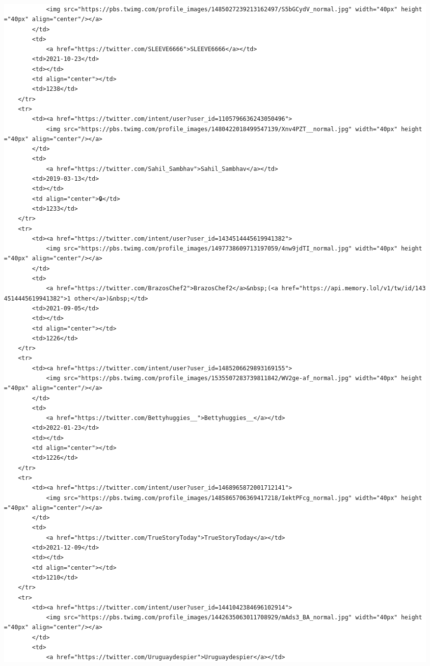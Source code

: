                 <img src="https://pbs.twimg.com/profile_images/1485027239213162497/S5bGCydV_normal.jpg" width="40px" height="40px" align="center"/></a>
            </td>
            <td>
                <a href="https://twitter.com/SLEEVE6666">SLEEVE6666</a></td>
            <td>2021-10-23</td>
            <td></td>
            <td align="center"></td>
            <td>1238</td>
        </tr>
        <tr>
            <td><a href="https://twitter.com/intent/user?user_id=1105796636243050496">
                <img src="https://pbs.twimg.com/profile_images/1480422018499547139/Xnv4PZT__normal.jpg" width="40px" height="40px" align="center"/></a>
            </td>
            <td>
                <a href="https://twitter.com/Sahil_Sambhav">Sahil_Sambhav</a></td>
            <td>2019-03-13</td>
            <td></td>
            <td align="center">🔒</td>
            <td>1233</td>
        </tr>
        <tr>
            <td><a href="https://twitter.com/intent/user?user_id=1434514445619941382">
                <img src="https://pbs.twimg.com/profile_images/1497738609713197059/4nw9jdTI_normal.jpg" width="40px" height="40px" align="center"/></a>
            </td>
            <td>
                <a href="https://twitter.com/BrazosChef2">BrazosChef2</a>&nbsp;(<a href="https://api.memory.lol/v1/tw/id/1434514445619941382">1 other</a>)&nbsp;</td>
            <td>2021-09-05</td>
            <td></td>
            <td align="center"></td>
            <td>1226</td>
        </tr>
        <tr>
            <td><a href="https://twitter.com/intent/user?user_id=1485206629893169155">
                <img src="https://pbs.twimg.com/profile_images/1535507283739811842/WV2ge-af_normal.jpg" width="40px" height="40px" align="center"/></a>
            </td>
            <td>
                <a href="https://twitter.com/Bettyhuggies__">Bettyhuggies__</a></td>
            <td>2022-01-23</td>
            <td></td>
            <td align="center"></td>
            <td>1226</td>
        </tr>
        <tr>
            <td><a href="https://twitter.com/intent/user?user_id=1468965872001712141">
                <img src="https://pbs.twimg.com/profile_images/1485865706369417218/IektPFcg_normal.jpg" width="40px" height="40px" align="center"/></a>
            </td>
            <td>
                <a href="https://twitter.com/TrueStoryToday">TrueStoryToday</a></td>
            <td>2021-12-09</td>
            <td></td>
            <td align="center"></td>
            <td>1210</td>
        </tr>
        <tr>
            <td><a href="https://twitter.com/intent/user?user_id=1441042384696102914">
                <img src="https://pbs.twimg.com/profile_images/1442635063011708929/mAds3_BA_normal.jpg" width="40px" height="40px" align="center"/></a>
            </td>
            <td>
                <a href="https://twitter.com/Uruguaydespier">Uruguaydespier</a></td>